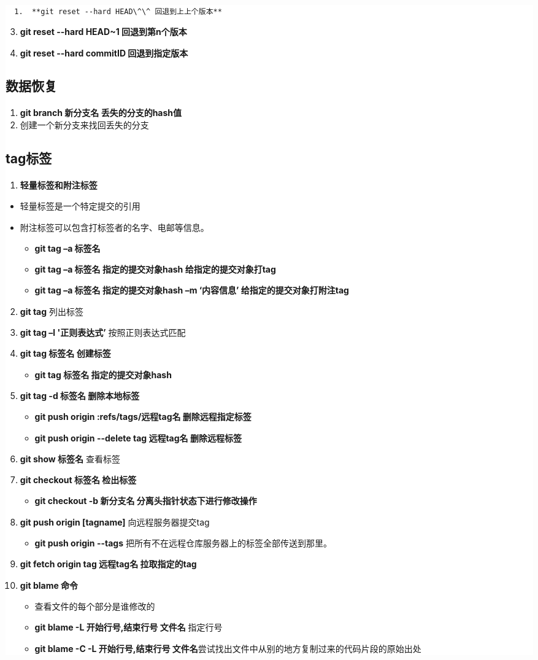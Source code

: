       1.  **git reset --hard HEAD\^\^ 回退到上上个版本**

  3.  **git reset --hard HEAD\~1 回退到第n个版本**

  4.  **git reset --hard commitID 回退到指定版本**

数据恢复
--------

1.  **git branch 新分支名 丢失的分支的hash值**
1.  创建一个新分支来找回丢失的分支

tag标签
-------

1.  **轻量标签和附注标签**
- 轻量标签是一个特定提交的引用
  
- 附注标签可以包含打标签者的名字、电邮等信息。
  
  - **git tag –a 标签名**
    
  - **git tag –a 标签名 指定的提交对象hash 给指定的提交对象打tag**
    
  - **git tag –a 标签名 指定的提交对象hash –m ‘内容信息’
        给指定的提交对象打附注tag**
    
2.  **git tag** 列出标签

3.  **git tag –l '正则表达式’** 按照正则表达式匹配

4.  **git tag 标签名 创建标签**

    - **git tag 标签名 指定的提交对象hash**

5.  **git tag -d 标签名 删除本地标签**

    - **git push origin :refs/tags/远程tag名 删除远程指定标签**

    - **git push origin --delete tag 远程tag名 删除远程标签**

6.  **git show 标签名** 查看标签

7.  **git checkout 标签名 检出标签**

    - **git checkout -b 新分支名   分离头指针状态下进行修改操作**

8.  **git push origin [tagname]** 向远程服务器提交tag

    - **git push origin --tags**
      把所有不在远程仓库服务器上的标签全部传送到那里。

9.  **git fetch origin tag 远程tag名 拉取指定的tag**

10. **git blame 命令**

    - 查看文件的每个部分是谁修改的

    - **git blame -L 开始行号,结束行号 文件名** 指定行号

    - **git blame -C -L 开始行号,结束行号
      文件名**尝试找出文件中从别的地方复制过来的代码片段的原始出处
